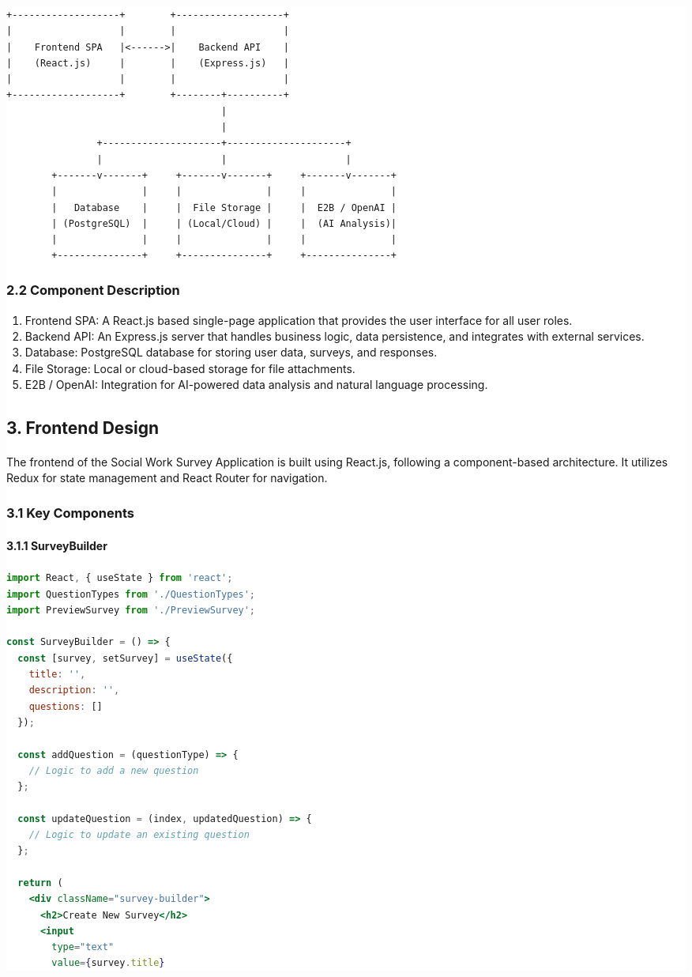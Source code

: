 ```
+-------------------+        +-------------------+
|                   |        |                   |
|    Frontend SPA   |<------>|    Backend API    |
|    (React.js)     |        |    (Express.js)   |
|                   |        |                   |
+-------------------+        +--------+----------+
                                      |
                                      |
                +---------------------+---------------------+
                |                     |                     |
        +-------v-------+     +-------v-------+     +-------v-------+
        |               |     |               |     |               |
        |   Database    |     |  File Storage |     |  E2B / OpenAI |
        | (PostgreSQL)  |     | (Local/Cloud) |     |  (AI Analysis)|
        |               |     |               |     |               |
        +---------------+     +---------------+     +---------------+
```

### 2.2 Component Description

1. Frontend SPA: A React.js based single-page application that provides the user interface for all user roles.
2. Backend API: An Express.js server that handles business logic, data persistence, and integrates with external services.
3. Database: PostgreSQL database for storing user data, surveys, and responses.
4. File Storage: Local or cloud-based storage for file attachments.
5. E2B / OpenAI: Integration for AI-powered data analysis and natural language processing.

## 3. Frontend Design

The frontend of the Social Work Survey Application is built using React.js, following a component-based architecture. It utilizes Redux for state management and React Router for navigation.

### 3.1 Key Components

#### 3.1.1 SurveyBuilder

```jsx
import React, { useState } from 'react';
import QuestionTypes from './QuestionTypes';
import PreviewSurvey from './PreviewSurvey';

const SurveyBuilder = () => {
  const [survey, setSurvey] = useState({
    title: '',
    description: '',
    questions: []
  });

  const addQuestion = (questionType) => {
    // Logic to add a new question
  };

  const updateQuestion = (index, updatedQuestion) => {
    // Logic to update an existing question
  };

  return (
    <div className="survey-builder">
      <h2>Create New Survey</h2>
      <input
        type="text"
        value={survey.title}
```